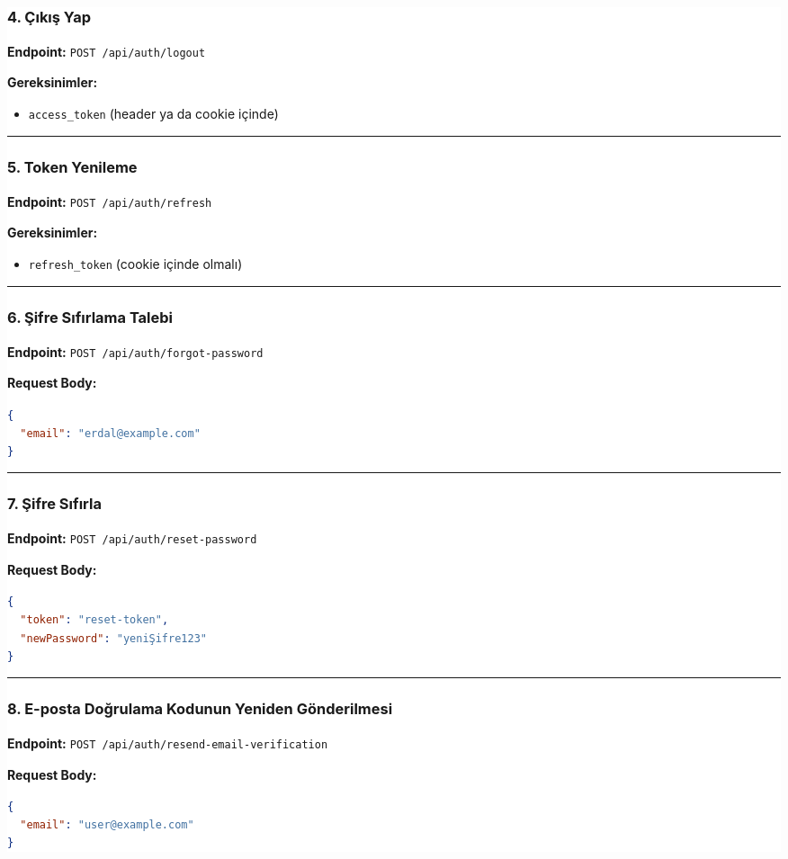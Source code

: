 
### 4. Çıkış Yap

**Endpoint:** `POST /api/auth/logout`

**Gereksinimler:**

* `access_token` (header ya da cookie içinde)

---

### 5. Token Yenileme

**Endpoint:** `POST /api/auth/refresh`

**Gereksinimler:**

* `refresh_token` (cookie içinde olmalı)

---

### 6. Şifre Sıfırlama Talebi

**Endpoint:** `POST /api/auth/forgot-password`

**Request Body:**

```json
{
  "email": "erdal@example.com"
}
```

---

### 7. Şifre Sıfırla

**Endpoint:** `POST /api/auth/reset-password`

**Request Body:**

```json
{
  "token": "reset-token",
  "newPassword": "yeniŞifre123"
}
```

---

### 8. E-posta Doğrulama Kodunun Yeniden Gönderilmesi

**Endpoint:** `POST /api/auth/resend-email-verification`

**Request Body:**

```json
{
  "email": "user@example.com"
}
```
